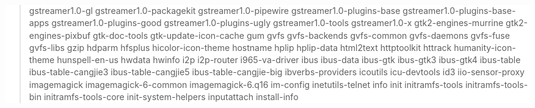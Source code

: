 > gstreamer1.0-gl
> gstreamer1.0-packagekit
> gstreamer1.0-pipewire
> gstreamer1.0-plugins-base
> gstreamer1.0-plugins-base-apps
> gstreamer1.0-plugins-good
> gstreamer1.0-plugins-ugly
> gstreamer1.0-tools
> gstreamer1.0-x
> gtk2-engines-murrine
> gtk2-engines-pixbuf
> gtk-doc-tools
> gtk-update-icon-cache
> gum
> gvfs
> gvfs-backends
> gvfs-common
> gvfs-daemons
> gvfs-fuse
> gvfs-libs
> gzip
> hdparm
> hfsplus
> hicolor-icon-theme
> hostname
> hplip
> hplip-data
> html2text
> httptoolkit
> httrack
> humanity-icon-theme
> hunspell-en-us
> hwdata
> hwinfo
> i2p
> i2p-router
> i965-va-driver
> ibus
> ibus-data
> ibus-gtk
> ibus-gtk3
> ibus-gtk4
> ibus-table
> ibus-table-cangjie3
> ibus-table-cangjie5
> ibus-table-cangjie-big
> ibverbs-providers
> icoutils
> icu-devtools
> id3
> iio-sensor-proxy
> imagemagick
> imagemagick-6-common
> imagemagick-6.q16
> im-config
> inetutils-telnet
> info
> init
> initramfs-tools
> initramfs-tools-bin
> initramfs-tools-core
> init-system-helpers
> inputattach
> install-info